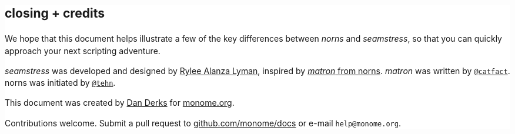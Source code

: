 ## closing + credits

We hope that this document helps illustrate a few of the key differences between *norns* and *seamstress*, so that you can quickly approach your next scripting adventure.

*seamstress* was developed and designed by [Rylee Alanza Lyman](https://ryleealanza.org/), inspired by [*matron* from norns](https://github.com/monome/norns/tree/main/matron/src). *matron* was written by [`@catfact`](https://github.com/ryleelyman/seamstress). norns was initiated by [`@tehn`](https://github.com/tehn).

This document was created by [Dan Derks](https://dndrks.com) for [monome.org](https://monome.org).

Contributions welcome. Submit a pull request to [github.com/monome/docs](https://github.com/monome/docs) or e-mail `help@monome.org`.